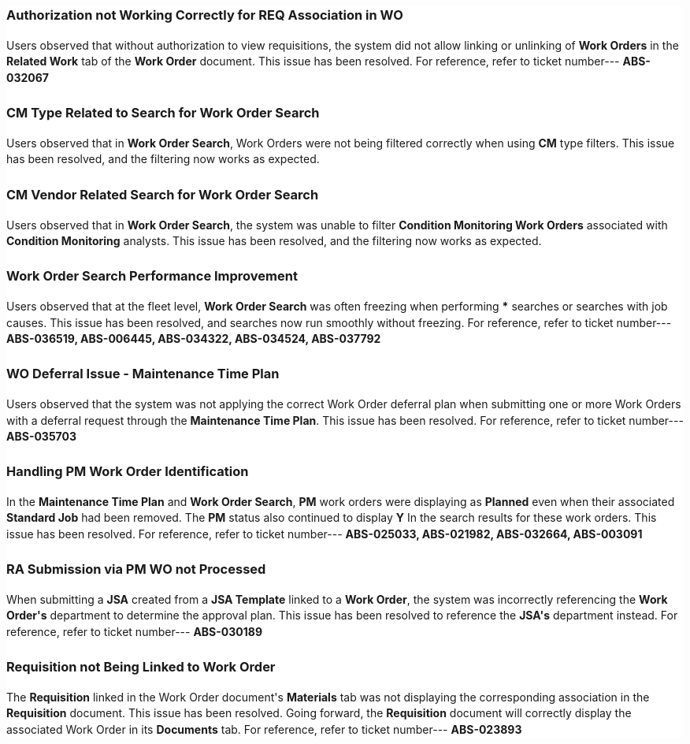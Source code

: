 ### Authorization not Working Correctly for REQ Association in WO

Users observed that without authorization to view requisitions, the system did not allow linking or unlinking of **Work Orders** in the **Related Work** tab of the **Work Order** document. This issue has been resolved.
For reference, refer to ticket number--- **ABS-032067**

### CM Type Related to Search for Work Order Search

Users observed that in **Work Order Search**, Work Orders were not being filtered correctly when using **CM** type filters. This issue has been resolved, and the filtering now works as expected.

### CM Vendor Related Search for Work Order Search

Users observed that in **Work Order Search**, the system was unable to filter **Condition Monitoring Work Orders** associated with **Condition Monitoring** analysts. This issue has been resolved, and the filtering now works as expected.

### Work Order Search Performance Improvement

Users observed that at the fleet level, **Work Order Search** was often freezing when performing **\*** searches or searches with job causes. This issue has been resolved, and searches now run smoothly without freezing.
For reference, refer to ticket number--- **ABS-036519, ABS-006445, ABS-034322, ABS-034524, ABS-037792**

### WO Deferral Issue - Maintenance Time Plan

Users observed that the system was not applying the correct Work Order deferral plan when submitting one or more Work Orders with a deferral request through the **Maintenance Time Plan**. This issue has been resolved.
For reference, refer to ticket number--- **ABS-035703**

### Handling PM Work Order Identification

In the **Maintenance Time Plan** and **Work Order Search**, **PM** work orders were displaying as **Planned** even when their associated **Standard Job** had been removed. The **PM** status also continued to display **Y** In the search results for these work orders. This issue has been resolved.
For reference, refer to ticket number--- **ABS-025033, ABS-021982, ABS-032664, ABS-003091**

### RA Submission via PM WO not Processed

When submitting a **JSA** created from a **JSA Template** linked to a **Work Order**, the system was incorrectly referencing the **Work Order\'s** department to determine the approval plan. This issue has been resolved to reference the **JSA\'s** department instead.
For reference, refer to ticket number--- **ABS-030189**

### Requisition not Being Linked to Work Order

The **Requisition** linked in the Work Order document\'s **Materials** tab was not displaying the corresponding association in the **Requisition** document. This issue has been resolved. Going forward, the **Requisition** document will correctly display the associated Work Order in its **Documents** tab.
For reference, refer to ticket number--- **ABS-023893**
